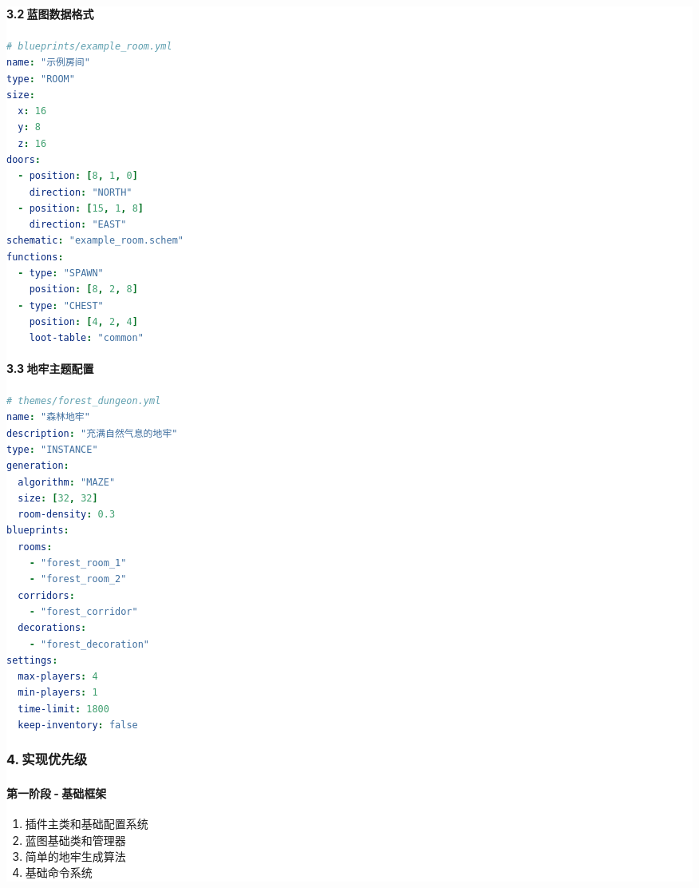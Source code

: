 #### 3.2 蓝图数据格式

```yaml
# blueprints/example_room.yml
name: "示例房间"
type: "ROOM"
size:
  x: 16
  y: 8
  z: 16
doors:
  - position: [8, 1, 0]
    direction: "NORTH"
  - position: [15, 1, 8]
    direction: "EAST"
schematic: "example_room.schem"
functions:
  - type: "SPAWN"
    position: [8, 2, 8]
  - type: "CHEST"
    position: [4, 2, 4]
    loot-table: "common"
```

#### 3.3 地牢主题配置

```yaml
# themes/forest_dungeon.yml
name: "森林地牢"
description: "充满自然气息的地牢"
type: "INSTANCE"
generation:
  algorithm: "MAZE"
  size: [32, 32]
  room-density: 0.3
blueprints:
  rooms:
    - "forest_room_1"
    - "forest_room_2"
  corridors:
    - "forest_corridor"
  decorations:
    - "forest_decoration"
settings:
  max-players: 4
  min-players: 1
  time-limit: 1800
  keep-inventory: false
```

### 4. 实现优先级

#### 第一阶段 - 基础框架
1. 插件主类和基础配置系统
2. 蓝图基础类和管理器
3. 简单的地牢生成算法
4. 基础命令系统
